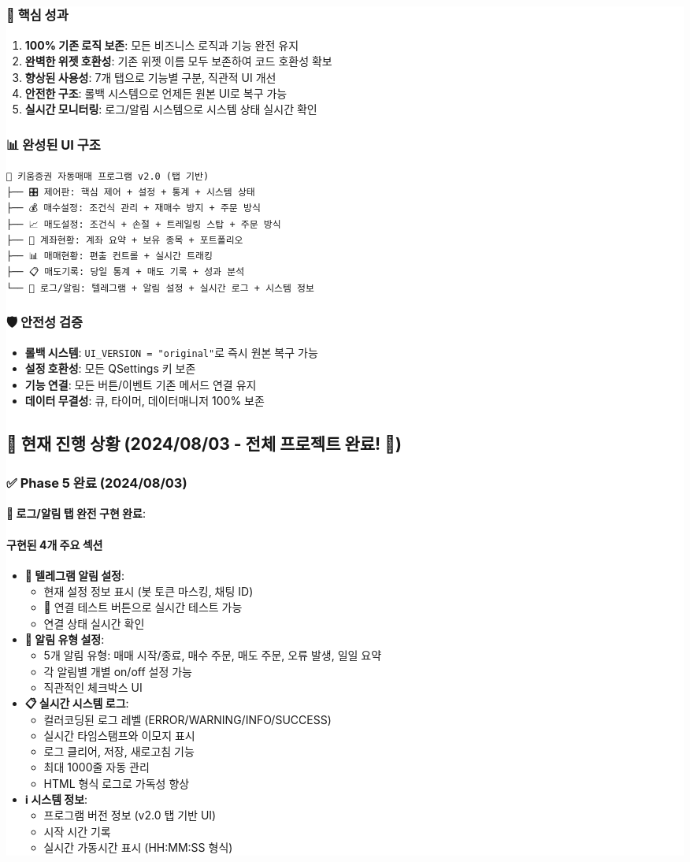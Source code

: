 ### 🎯 **핵심 성과**
1. **100% 기존 로직 보존**: 모든 비즈니스 로직과 기능 완전 유지
2. **완벽한 위젯 호환성**: 기존 위젯 이름 모두 보존하여 코드 호환성 확보
3. **향상된 사용성**: 7개 탭으로 기능별 구분, 직관적 UI 개선
4. **안전한 구조**: 롤백 시스템으로 언제든 원본 UI로 복구 가능
5. **실시간 모니터링**: 로그/알림 시스템으로 시스템 상태 실시간 확인

### 📊 **완성된 UI 구조**
```
🎯 키움증권 자동매매 프로그램 v2.0 (탭 기반)
├── 🎛️ 제어판: 핵심 제어 + 설정 + 통계 + 시스템 상태
├── 💰 매수설정: 조건식 관리 + 재매수 방지 + 주문 방식
├── 📈 매도설정: 조건식 + 손절 + 트레일링 스탑 + 주문 방식  
├── 💼 계좌현황: 계좌 요약 + 보유 종목 + 포트폴리오
├── 📊 매매현황: 편출 컨트롤 + 실시간 트래킹
├── 📋 매도기록: 당일 통계 + 매도 기록 + 성과 분석
└── 📝 로그/알림: 텔레그램 + 알림 설정 + 실시간 로그 + 시스템 정보
```

### 🛡️ **안전성 검증**
- **롤백 시스템**: `UI_VERSION = "original"`로 즉시 원본 복구 가능
- **설정 호환성**: 모든 QSettings 키 보존
- **기능 연결**: 모든 버튼/이벤트 기존 메서드 연결 유지
- **데이터 무결성**: 큐, 타이머, 데이터매니저 100% 보존

## 🔧 현재 진행 상황 (2024/08/03 - 전체 프로젝트 완료! 🎉)

### ✅ Phase 5 완료 (2024/08/03)
**📝 로그/알림 탭 완전 구현 완료**:

#### 구현된 4개 주요 섹션
- **📱 텔레그램 알림 설정**:
  - 현재 설정 정보 표시 (봇 토큰 마스킹, 채팅 ID)
  - 📡 연결 테스트 버튼으로 실시간 테스트 가능
  - 연결 상태 실시간 확인
- **🔔 알림 유형 설정**:
  - 5개 알림 유형: 매매 시작/종료, 매수 주문, 매도 주문, 오류 발생, 일일 요약
  - 각 알림별 개별 on/off 설정 가능
  - 직관적인 체크박스 UI
- **📋 실시간 시스템 로그**:
  - 컬러코딩된 로그 레벨 (ERROR/WARNING/INFO/SUCCESS)
  - 실시간 타임스탬프와 이모지 표시
  - 로그 클리어, 저장, 새로고침 기능
  - 최대 1000줄 자동 관리
  - HTML 형식 로그로 가독성 향상
- **ℹ️ 시스템 정보**:
  - 프로그램 버전 정보 (v2.0 탭 기반 UI)
  - 시작 시간 기록
  - 실시간 가동시간 표시 (HH:MM:SS 형식)
